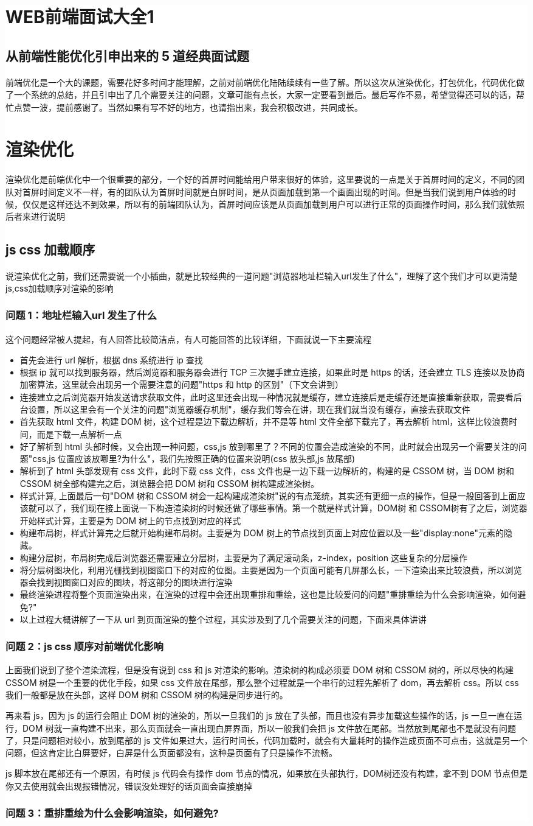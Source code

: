 # WEB前端面试大全1

## 从前端性能优化引申出来的 5 道经典面试题

前端优化是一个大的课题，需要花好多时间才能理解，之前对前端优化陆陆续续有一些了解。所以这次从渲染优化，打包优化，代码优化做了一个系统的总结，并且引申出了几个需要关注的问题，文章可能有点长，大家一定要看到最后。最后写作不易，希望觉得还可以的话，帮忙点赞一波，提前感谢了。当然如果有写不好的地方，也请指出来，我会积极改进，共同成长。

# 渲染优化

渲染优化是前端优化中一个很重要的部分，一个好的首屏时间能给用户带来很好的体验，这里要说的一点是关于首屏时间的定义，不同的团队对首屏时间定义不一样，有的团队认为首屏时间就是白屏时间，是从页面加载到第一个画面出现的时间。但是当我们说到用户体验的时候，仅仅是这样还达不到效果，所以有的前端团队认为，首屏时间应该是从页面加载到用户可以进行正常的页面操作时间，那么我们就依照后者来进行说明

## js css 加载顺序

说渲染优化之前，我们还需要说一个小插曲，就是比较经典的一道问题"浏览器地址栏输入url发生了什么"，理解了这个我们才可以更清楚js,css加载顺序对渲染的影响

### 问题 1：地址栏输入url 发生了什么

这个问题经常被人提起，有人回答比较简洁点，有人可能回答的比较详细，下面就说一下主要流程

- 首先会进行 url 解析，根据 dns 系统进行 ip 查找
- 根据 ip 就可以找到服务器，然后浏览器和服务器会进行 TCP 三次握手建立连接，如果此时是 https 的话，还会建立 TLS 连接以及协商加密算法，这里就会出现另一个需要注意的问题"https 和 http 的区别"（下文会讲到）
- 连接建立之后浏览器开始发送请求获取文件，此时这里还会出现一种情况就是缓存，建立连接后是走缓存还是直接重新获取，需要看后台设置，所以这里会有一个关注的问题"浏览器缓存机制"，缓存我们等会在讲，现在我们就当没有缓存，直接去获取文件
- 首先获取 html 文件，构建 DOM 树，这个过程是边下载边解析，并不是等 html 文件全部下载完了，再去解析 html，这样比较浪费时间，而是下载一点解析一点
- 好了解析到 html 头部时候，又会出现一种问题，css,js 放到哪里了？不同的位置会造成渲染的不同，此时就会出现另一个需要关注的问题"css,js 位置应该放哪里?为什么"，我们先按照正确的位置来说明(css 放头部,js 放尾部)
- 解析到了 html 头部发现有 css 文件，此时下载 css 文件，css 文件也是一边下载一边解析的，构建的是 CSSOM 树，当 DOM 树和 CSSOM 树全部构建完之后，浏览器会把 DOM 树和 CSSOM 树构建成渲染树。
- 样式计算, 上面最后一句"DOM 树和 CSSOM 树会一起构建成渲染树"说的有点笼统，其实还有更细一点的操作，但是一般回答到上面应该就可以了，我们现在接上面说一下构造渲染树的时候还做了哪些事情。第一个就是样式计算，DOM树 和 CSSOM树有了之后，浏览器开始样式计算，主要是为 DOM 树上的节点找到对应的样式
- 构建布局树，样式计算完之后就开始构建布局树。主要是为 DOM 树上的节点找到页面上对应位置以及一些"display:none"元素的隐藏。
- 构建分层树，布局树完成后浏览器还需要建立分层树，主要是为了满足滚动条，z-index，position 这些复杂的分层操作
- 将分层树图块化，利用光栅找到视图窗口下的对应的位图。主要是因为一个页面可能有几屏那么长，一下渲染出来比较浪费，所以浏览器会找到视图窗口对应的图块，将这部分的图块进行渲染
- 最终渲染进程将整个页面渲染出来，在渲染的过程中会还出现重排和重绘，这也是比较爱问的问题"重排重绘为什么会影响渲染，如何避免?"
- 以上过程大概讲解了一下从 url 到页面渲染的整个过程，其实涉及到了几个需要关注的问题，下面来具体讲讲

### 问题 2：js css 顺序对前端优化影响

上面我们说到了整个渲染流程，但是没有说到 css 和 js 对渲染的影响。渲染树的构成必须要 DOM 树和 CSSOM 树的，所以尽快的构建 CSSOM 树是一个重要的优化手段，如果 css 文件放在尾部，那么整个过程就是一个串行的过程先解析了 dom，再去解析 css。所以 css 我们一般都是放在头部，这样 DOM 树和 CSSOM 树的构建是同步进行的。

再来看 js，因为 js 的运行会阻止 DOM 树的渲染的，所以一旦我们的 js 放在了头部，而且也没有异步加载这些操作的话，js 一旦一直在运行，DOM 树就一直构建不出来，那么页面就会一直出现白屏界面，所以一般我们会把 js 文件放在尾部。当然放到尾部也不是就没有问题了，只是问题相对较小，放到尾部的 js 文件如果过大，运行时间长，代码加载时，就会有大量耗时的操作造成页面不可点击，这就是另一个问题，但这肯定比白屏要好，白屏是什么页面都没有，这种是页面有了只是操作不流畅。

js 脚本放在尾部还有一个原因，有时候 js 代码会有操作 dom 节点的情况，如果放在头部执行，DOM树还没有构建，拿不到 DOM 节点但是你又去使用就会出现报错情况，错误没处理好的话页面会直接崩掉

### 问题 3：重排重绘为什么会影响渲染，如何避免?
